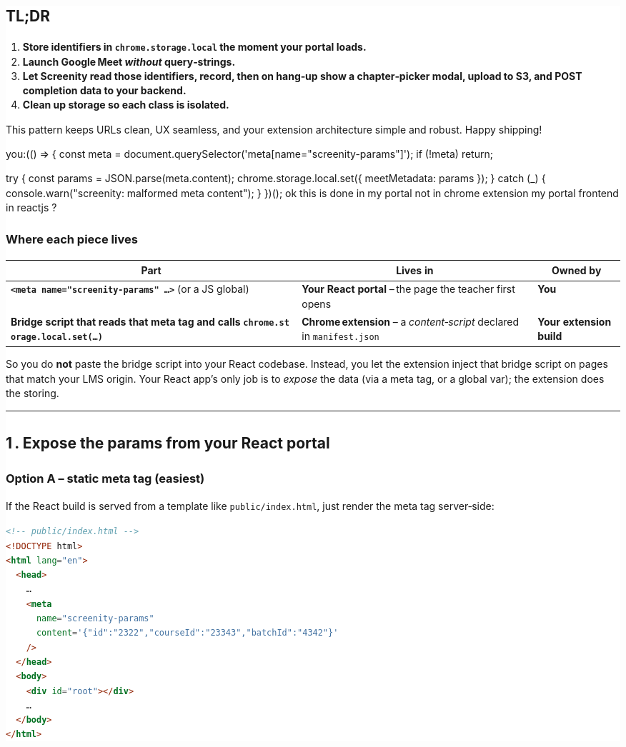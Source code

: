 ## TL;DR

1. **Store identifiers in `chrome.storage.local` the moment your portal loads.**
2. **Launch Google Meet *without* query‑strings.**
3. **Let Screenity read those identifiers, record, then on hang‑up show a chapter‑picker modal, upload to S3, and POST completion data to your backend.**
4. **Clean up storage so each class is isolated.**

This pattern keeps URLs clean, UX seamless, and your extension architecture simple and robust. Happy shipping!




you:(() => {
  const meta = document.querySelector('meta[name="screenity-params"]');
  if (!meta) return;

  try {
    const params = JSON.parse(meta.content);
    chrome.storage.local.set({ meetMetadata: params });
  } catch (_) {
    console.warn("screenity: malformed meta content");
  }
})();
ok this is done in my portal not in chrome extension my portal frontend in reactjs ? 



### Where each piece lives

| Part                                                                               | Lives in                                                              | Owned by                 |
| ---------------------------------------------------------------------------------- | --------------------------------------------------------------------- | ------------------------ |
| **`<meta name="screenity-params" …>`** (or a JS global)                            | **Your React portal** – the page the teacher first opens              | **You**                  |
| **Bridge script that reads that meta tag and calls `chrome.storage.local.set(…)`** | **Chrome extension** – a *content‑script* declared in `manifest.json` | **Your extension build** |

So you do **not** paste the bridge script into your React codebase.
Instead, you let the extension inject that bridge script on pages that match your LMS origin.
Your React app’s only job is to *expose* the data (via a meta tag, or a global var); the extension does the storing.

---

## 1 .  Expose the params from your React portal

### Option A – static meta tag (easiest)

If the React build is served from a template like `public/index.html`, just render the meta tag server‑side:

```html
<!-- public/index.html -->
<!DOCTYPE html>
<html lang="en">
  <head>
    …
    <meta
      name="screenity-params"
      content='{"id":"2322","courseId":"23343","batchId":"4342"}'
    />
  </head>
  <body>
    <div id="root"></div>
    …
  </body>
</html>
```
